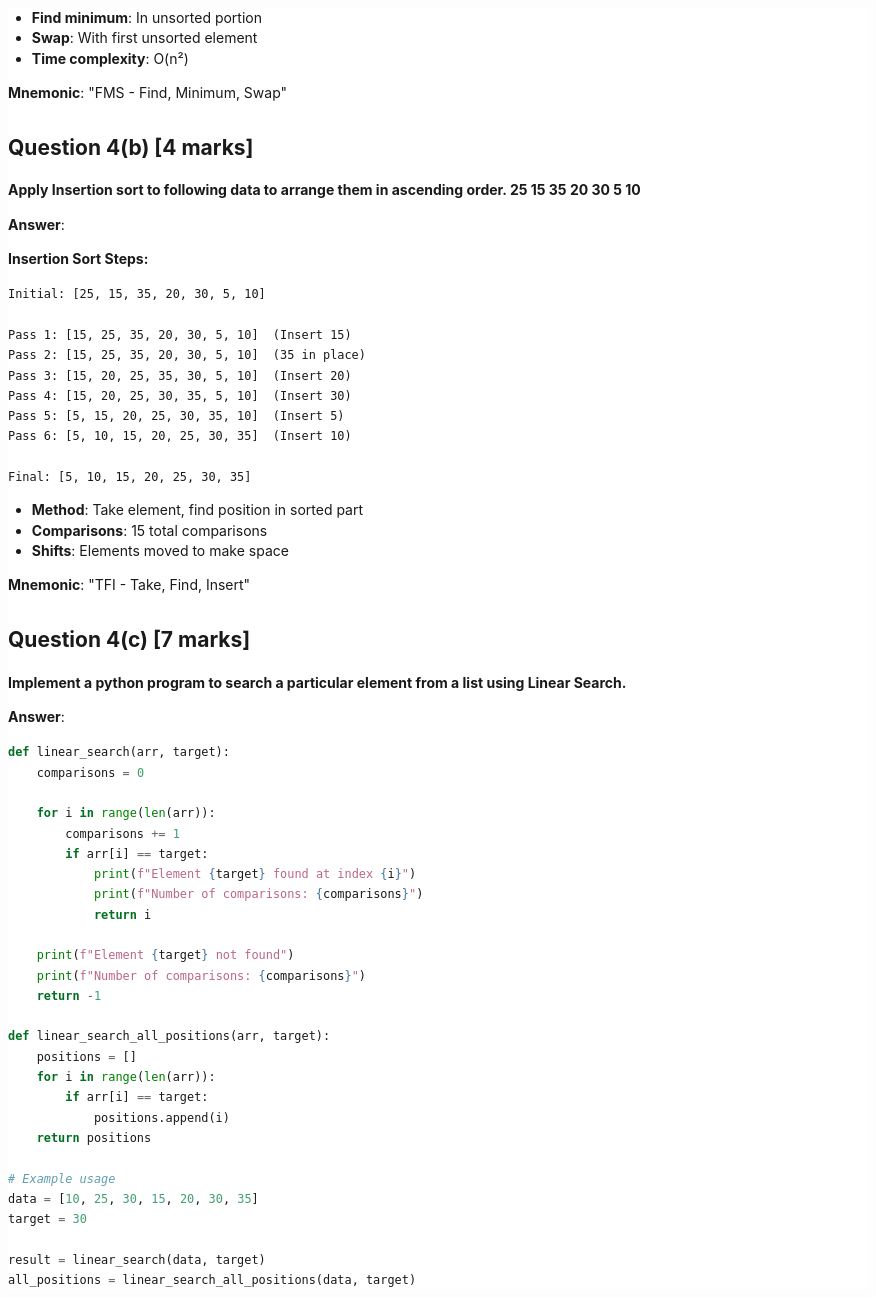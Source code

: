 - **Find minimum**: In unsorted portion
- **Swap**: With first unsorted element
- **Time complexity**: O(n²)

**Mnemonic**: "FMS - Find, Minimum, Swap"

## Question 4(b) [4 marks]

**Apply Insertion sort to following data to arrange them in ascending order. 25 15 35 20 30 5 10**

**Answer**:

**Insertion Sort Steps:**

```
Initial: [25, 15, 35, 20, 30, 5, 10]

Pass 1: [15, 25, 35, 20, 30, 5, 10]  (Insert 15)
Pass 2: [15, 25, 35, 20, 30, 5, 10]  (35 in place)
Pass 3: [15, 20, 25, 35, 30, 5, 10]  (Insert 20)
Pass 4: [15, 20, 25, 30, 35, 5, 10]  (Insert 30)
Pass 5: [5, 15, 20, 25, 30, 35, 10]  (Insert 5)
Pass 6: [5, 10, 15, 20, 25, 30, 35]  (Insert 10)

Final: [5, 10, 15, 20, 25, 30, 35]
```

- **Method**: Take element, find position in sorted part
- **Comparisons**: 15 total comparisons
- **Shifts**: Elements moved to make space

**Mnemonic**: "TFI - Take, Find, Insert"

## Question 4(c) [7 marks]

**Implement a python program to search a particular element from a list using Linear Search.**

**Answer**:

```python
def linear_search(arr, target):
    comparisons = 0
    
    for i in range(len(arr)):
        comparisons += 1
        if arr[i] == target:
            print(f"Element {target} found at index {i}")
            print(f"Number of comparisons: {comparisons}")
            return i
    
    print(f"Element {target} not found")
    print(f"Number of comparisons: {comparisons}")
    return -1

def linear_search_all_positions(arr, target):
    positions = []
    for i in range(len(arr)):
        if arr[i] == target:
            positions.append(i)
    return positions

# Example usage
data = [10, 25, 30, 15, 20, 30, 35]
target = 30

result = linear_search(data, target)
all_positions = linear_search_all_positions(data, target)
```